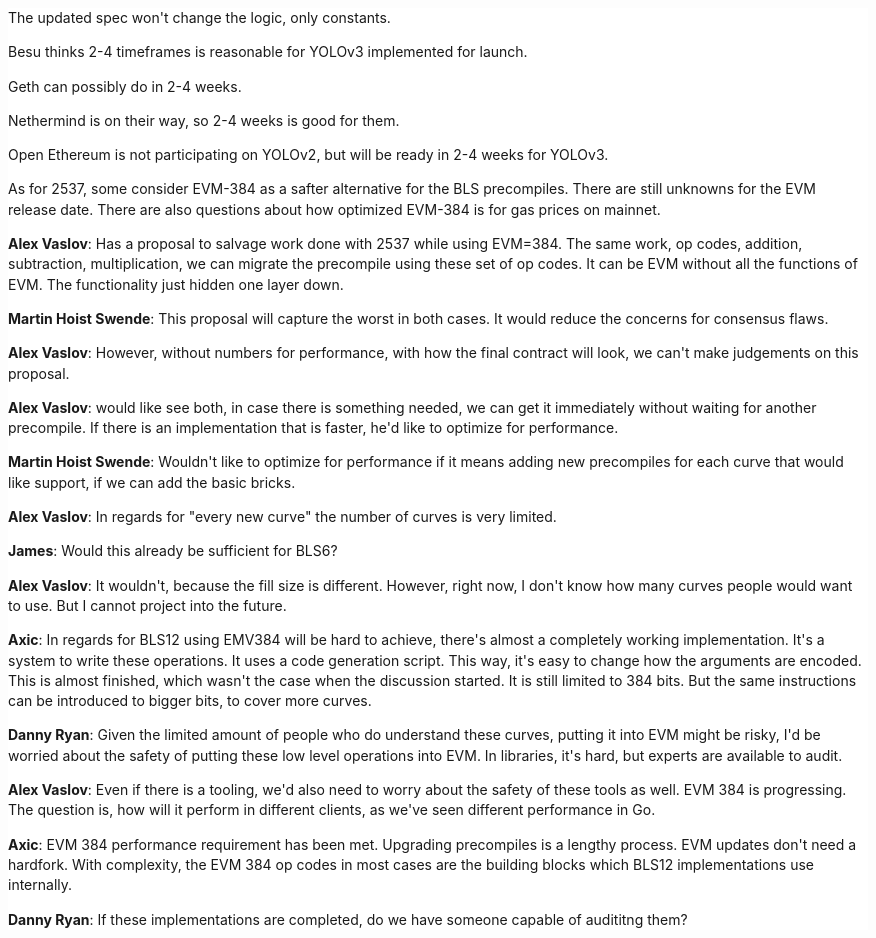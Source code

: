The updated spec won't change the logic, only constants. 

Besu thinks 2-4 timeframes is reasonable for YOLOv3 implemented for launch.

Geth can possibly do in 2-4 weeks. 

Nethermind is on their way, so 2-4 weeks is good for them.

Open Ethereum is not participating on YOLOv2, but will be ready in 2-4 weeks for YOLOv3. 

As for 2537, some consider EVM-384 as a safter alternative for the BLS precompiles. There are still unknowns for the EVM release date. There are also questions about how optimized EVM-384 is for gas prices on mainnet. 

**Alex Vaslov**:  Has a proposal to salvage work done with 2537 while using EVM=384. The same work, op codes, addition, subtraction, multiplication, we can migrate the precompile using these set of op codes. It can be EVM without all the functions of EVM. The functionality just hidden one layer down. 

**Martin Hoist Swende**: This proposal will capture the worst in both cases. It would reduce the concerns for consensus flaws. 

**Alex Vaslov**:  However, without numbers for performance, with how the final contract will look, we can't make judgements on this proposal. 

**Alex Vaslov**:  would like see both, in case there is something needed, we can get it immediately without waiting for another precompile. If there is an implementation that is faster, he'd like to optimize for performance.

**Martin Hoist Swende**: Wouldn't like to optimize for performance if it means adding new precompiles for each curve that would like support, if we can add the basic bricks.

**Alex Vaslov**:  In regards for "every new curve" the number of curves is very limited.

**James**: Would this already be sufficient for BLS6?

**Alex Vaslov**:  It wouldn't, because the fill size is different. However, right now, I don't know how many curves people would want to use. But I cannot project into the future.

**Axic**: In regards for BLS12 using EMV384 will be hard to achieve, there's almost a completely working implementation. It's a system to write these operations. It uses a code generation script. This way, it's easy to change how the arguments are encoded. This is almost finished, which wasn't the case when the discussion started. It is still limited to 384 bits. But the same instructions can be introduced to bigger bits, to cover more curves. 

**Danny Ryan**: Given the limited amount of people who do understand these curves, putting it into EVM might be risky, I'd be worried about the safety of putting these low level operations into EVM. In libraries, it's hard, but experts are available to audit. 

**Alex Vaslov**: Even if there is a tooling, we'd also need to worry about the safety of these tools as well. EVM 384 is progressing. The question is, how will it perform in different clients, as we've seen different performance in Go.

**Axic**: EVM 384 performance requirement has been met. Upgrading precompiles is a lengthy process. EVM updates don't need a hardfork. With complexity, the EVM 384 op codes in most cases are the building blocks which BLS12 implementations use internally. 

**Danny Ryan**: If these implementations are completed, do we have someone capable of audititng them?

